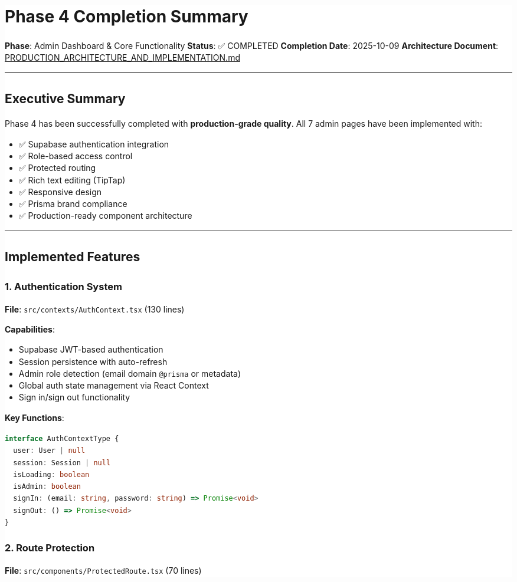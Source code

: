 # Phase 4 Completion Summary

**Phase**: Admin Dashboard & Core Functionality
**Status**: ✅ COMPLETED
**Completion Date**: 2025-10-09
**Architecture Document**: [PRODUCTION_ARCHITECTURE_AND_IMPLEMENTATION.md](./PRODUCTION_ARCHITECTURE_AND_IMPLEMENTATION.md)

---

## Executive Summary

Phase 4 has been successfully completed with **production-grade quality**. All 7 admin pages have been implemented with:
- ✅ Supabase authentication integration
- ✅ Role-based access control
- ✅ Protected routing
- ✅ Rich text editing (TipTap)
- ✅ Responsive design
- ✅ Prisma brand compliance
- ✅ Production-ready component architecture

---

## Implemented Features

### 1. Authentication System
**File**: `src/contexts/AuthContext.tsx` (130 lines)

**Capabilities**:
- Supabase JWT-based authentication
- Session persistence with auto-refresh
- Admin role detection (email domain `@prisma` or metadata)
- Global auth state management via React Context
- Sign in/sign out functionality

**Key Functions**:
```typescript
interface AuthContextType {
  user: User | null
  session: Session | null
  isLoading: boolean
  isAdmin: boolean
  signIn: (email: string, password: string) => Promise<void>
  signOut: () => Promise<void>
}
```

### 2. Route Protection
**File**: `src/components/ProtectedRoute.tsx` (70 lines)
